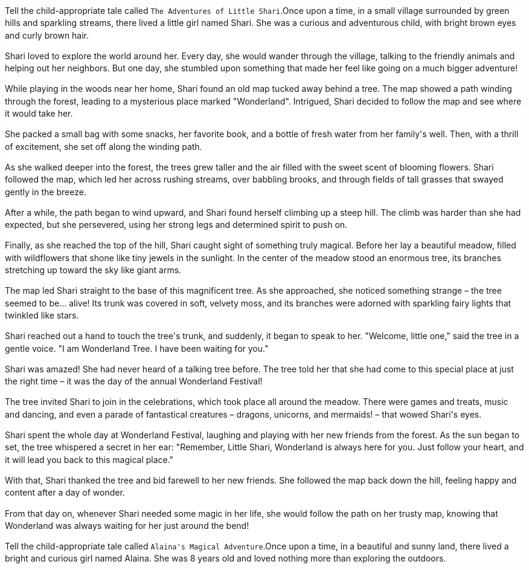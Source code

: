 Tell the child-appropriate tale called `The Adventures of Little Shari`.<start>Once upon a time, in a small village surrounded by green hills and sparkling streams, there lived a little girl named Shari. She was a curious and adventurous child, with bright brown eyes and curly brown hair.

Shari loved to explore the world around her. Every day, she would wander through the village, talking to the friendly animals and helping out her neighbors. But one day, she stumbled upon something that made her feel like going on a much bigger adventure!

While playing in the woods near her home, Shari found an old map tucked away behind a tree. The map showed a path winding through the forest, leading to a mysterious place marked "Wonderland". Intrigued, Shari decided to follow the map and see where it would take her.

She packed a small bag with some snacks, her favorite book, and a bottle of fresh water from her family's well. Then, with a thrill of excitement, she set off along the winding path.

As she walked deeper into the forest, the trees grew taller and the air filled with the sweet scent of blooming flowers. Shari followed the map, which led her across rushing streams, over babbling brooks, and through fields of tall grasses that swayed gently in the breeze.

After a while, the path began to wind upward, and Shari found herself climbing up a steep hill. The climb was harder than she had expected, but she persevered, using her strong legs and determined spirit to push on.

Finally, as she reached the top of the hill, Shari caught sight of something truly magical. Before her lay a beautiful meadow, filled with wildflowers that shone like tiny jewels in the sunlight. In the center of the meadow stood an enormous tree, its branches stretching up toward the sky like giant arms.

The map led Shari straight to the base of this magnificent tree. As she approached, she noticed something strange – the tree seemed to be... alive! Its trunk was covered in soft, velvety moss, and its branches were adorned with sparkling fairy lights that twinkled like stars.

Shari reached out a hand to touch the tree's trunk, and suddenly, it began to speak to her. "Welcome, little one," said the tree in a gentle voice. "I am Wonderland Tree. I have been waiting for you."

Shari was amazed! She had never heard of a talking tree before. The tree told her that she had come to this special place at just the right time – it was the day of the annual Wonderland Festival!

The tree invited Shari to join in the celebrations, which took place all around the meadow. There were games and treats, music and dancing, and even a parade of fantastical creatures – dragons, unicorns, and mermaids! – that wowed Shari's eyes.

Shari spent the whole day at Wonderland Festival, laughing and playing with her new friends from the forest. As the sun began to set, the tree whispered a secret in her ear: "Remember, Little Shari, Wonderland is always here for you. Just follow your heart, and it will lead you back to this magical place."

With that, Shari thanked the tree and bid farewell to her new friends. She followed the map back down the hill, feeling happy and content after a day of wonder.

From that day on, whenever Shari needed some magic in her life, she would follow the path on her trusty map, knowing that Wonderland was always waiting for her just around the bend!<end>

Tell the child-appropriate tale called `Alaina's Magical Adventure`.<start>Once upon a time, in a beautiful and sunny land, there lived a bright and curious girl named Alaina. She was 8 years old and loved nothing more than exploring the outdoors.
